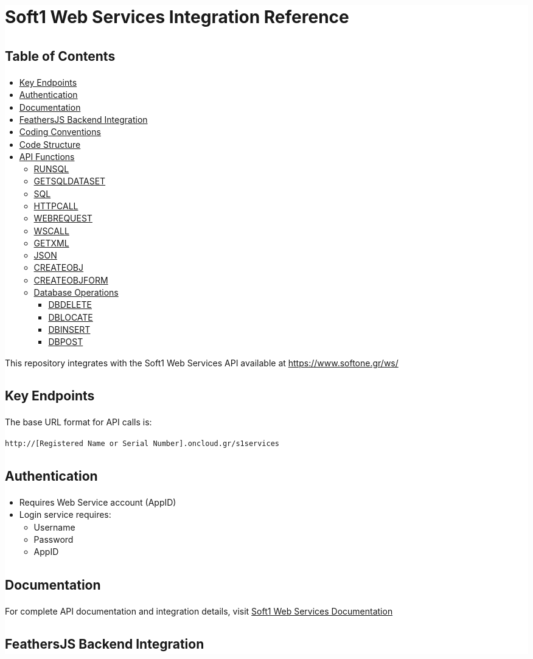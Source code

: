 # Soft1 Web Services Integration Reference

## Table of Contents
- [Key Endpoints](#key-endpoints)
- [Authentication](#authentication)
- [Documentation](#documentation)
- [FeathersJS Backend Integration](#feathersjs-backend-integration)
- [Coding Conventions](#coding-conventions)
- [Code Structure](#code-structure)
- [API Functions](#api-functions)
  - [RUNSQL](#runsqlasql-string-aparams-variant)
  - [GETSQLDATASET](#getsqldatasetasql-string-aparams-variant-tdataset)
  - [SQL](#sql-asql-string-aparams-variant-string)
  - [HTTPCALL](#httpcallurl-string-postdata-string-headers-string-method-string-variant)
  - [WEBREQUEST](#webrequestjsonrequest-string-string)
  - [WSCALL](#wscallscope-variant-uri-string-postdata-string-callbackfunc-variant-string)
  - [GETXML](#getxmlwithmetadata-boolean-string)
  - [JSON](#json-string)
  - [CREATEOBJ](#createobobjectname-string-object-idispatch)
  - [CREATEOBJFORM](#createobjformobjectname-string-object-idispatch)
  - [Database Operations](#database-operations)
    - [DBDELETE](#dbdelete)
    - [DBLOCATE](#dblocate)
    - [DBINSERT](#dbinsert)
    - [DBPOST](#dbpost)

This repository integrates with the Soft1 Web Services API available at https://www.softone.gr/ws/

## Key Endpoints

The base URL format for API calls is:
```
http://[Registered Name or Serial Number].oncloud.gr/s1services
```

## Authentication
- Requires Web Service account (AppID)
- Login service requires:
    - Username
    - Password 
    - AppID

## Documentation
For complete API documentation and integration details, visit [Soft1 Web Services Documentation](https://www.softone.gr/ws/)

## FeathersJS Backend Integration
